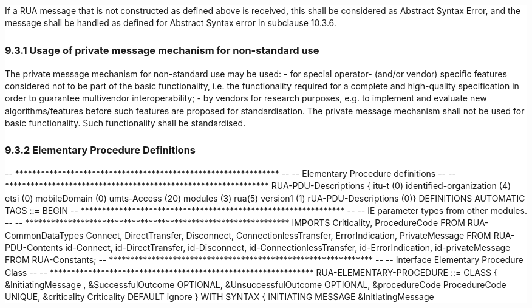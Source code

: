If a RUA message that is not constructed as defined above is received, this
shall be considered as Abstract Syntax Error, and the message shall be handled
as defined for Abstract Syntax error in subclause 10.3.6.
### 9.3.1 Usage of private message mechanism for non-standard use
The private message mechanism for non-standard use may be used:
\- for special operator- (and/or vendor) specific features considered not to
be part of the basic functionality, i.e. the functionality required for a
complete and high-quality specification in order to guarantee multivendor
interoperability;
\- by vendors for research purposes, e.g. to implement and evaluate new
algorithms/features before such features are proposed for standardisation.
The private message mechanism shall not be used for basic functionality. Such
functionality shall be standardised.
### 9.3.2 Elementary Procedure Definitions
\-- **************************************************************
\--
\-- Elementary Procedure definitions
\--
\-- **************************************************************
RUA-PDU-Descriptions {
itu-t (0) identified-organization (4) etsi (0) mobileDomain (0)
umts-Access (20) modules (3) rua(5) version1 (1) rUA-PDU-Descriptions (0)}
DEFINITIONS AUTOMATIC TAGS ::=
BEGIN
\-- **************************************************************
\--
\-- IE parameter types from other modules.
\--
\-- **************************************************************
IMPORTS
Criticality,
ProcedureCode
FROM RUA-CommonDataTypes
Connect,
DirectTransfer,
Disconnect,
ConnectionlessTransfer,
ErrorIndication,
PrivateMessage
FROM RUA-PDU-Contents
id-Connect,
id-DirectTransfer,
id-Disconnect,
id-ConnectionlessTransfer,
id-ErrorIndication,
id-privateMessage
FROM RUA-Constants;
\-- **************************************************************
\--
\-- Interface Elementary Procedure Class
\--
\-- **************************************************************
RUA-ELEMENTARY-PROCEDURE ::= CLASS {
&InitiatingMessage ,
&SuccessfulOutcome OPTIONAL,
&UnsuccessfulOutcome OPTIONAL,
&procedureCode ProcedureCode UNIQUE,
&criticality Criticality DEFAULT ignore
}
WITH SYNTAX {
INITIATING MESSAGE &InitiatingMessage